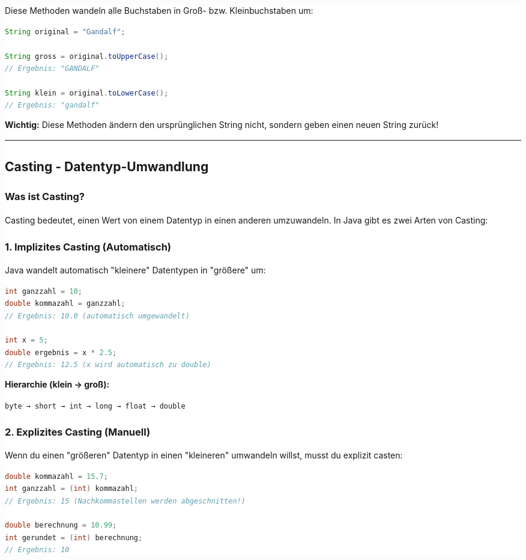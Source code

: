 Diese Methoden wandeln alle Buchstaben in Groß- bzw. Kleinbuchstaben um:

```java
String original = "Gandalf";

String gross = original.toUpperCase();
// Ergebnis: "GANDALF"

String klein = original.toLowerCase();
// Ergebnis: "gandalf"
```

**Wichtig:** Diese Methoden ändern den ursprünglichen String nicht, sondern geben einen neuen String zurück!

---

## Casting - Datentyp-Umwandlung

### Was ist Casting?

Casting bedeutet, einen Wert von einem Datentyp in einen anderen umzuwandeln. In Java gibt es zwei Arten von Casting:

### 1. Implizites Casting (Automatisch)

Java wandelt automatisch "kleinere" Datentypen in "größere" um:

```java
int ganzzahl = 10;
double kommazahl = ganzzahl;
// Ergebnis: 10.0 (automatisch umgewandelt)

int x = 5;
double ergebnis = x * 2.5;
// Ergebnis: 12.5 (x wird automatisch zu double)
```

**Hierarchie (klein → groß):**
```
byte → short → int → long → float → double
```

### 2. Explizites Casting (Manuell)

Wenn du einen "größeren" Datentyp in einen "kleineren" umwandeln willst, musst du explizit casten:

```java
double kommazahl = 15.7;
int ganzzahl = (int) kommazahl;
// Ergebnis: 15 (Nachkommastellen werden abgeschnitten!)

double berechnung = 10.99;
int gerundet = (int) berechnung;
// Ergebnis: 10
```
